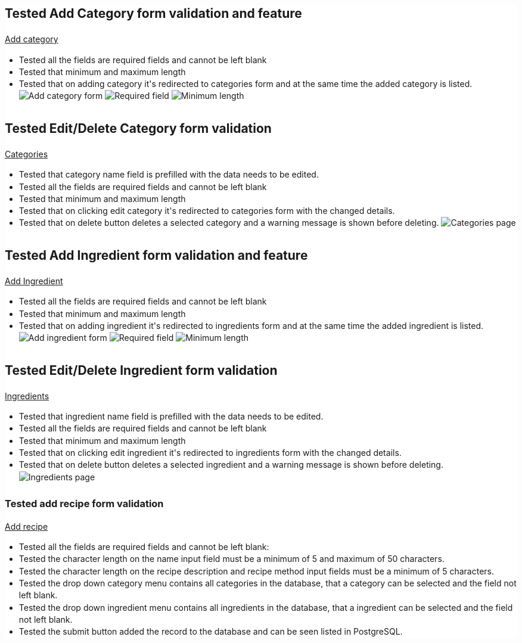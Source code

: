 

## Tested Add Category form validation and feature
[Add category]()
- Tested all the fields are required fields and cannot be left blank
- Tested that minimum and maximum length
- Tested that on adding category it's redirected to categories form and at the same time the added category is listed.
![Add category form](https://github.com/fatimagama20/food-receipe/blob/main/foodrecipe/static/Features/Newcategory.png?raw=true)
![Required field](https://github.com/fatimagama20/food-receipe/blob/main/foodrecipe/static/Features/Categoryfieldisrequiried.png?raw=true)
![Minimum length](https://github.com/fatimagama20/food-receipe/blob/main/foodrecipe/static/Features/minimum_categorylength.png?raw=true)

## Tested Edit/Delete Category form validation
[Categories]()
- Tested that category name field is prefilled with the data needs to be edited.
- Tested all the fields are required fields and cannot be left blank
- Tested that minimum and maximum length
- Tested that on clicking edit category it's redirected to categories form with the changed details.
- Tested that on delete button deletes a selected category and a warning message is shown before deleting.
![Categories page](https://github.com/fatimagama20/food-receipe/blob/main/foodrecipe/static/Features/Categorieslist.png?raw=true)

## Tested Add Ingredient form validation and feature
[Add Ingredient]()
- Tested all the fields are required fields and cannot be left blank
- Tested that minimum and maximum length
- Tested that on adding ingredient it's redirected to ingredients form and at the same time the added ingredient is listed.
![Add ingredient form](https://github.com/fatimagama20/food-receipe/blob/main/foodrecipe/static/Features/Newingredient.png?raw=true)
![Required field](https://github.com/fatimagama20/food-receipe/blob/main/foodrecipe/static/Features/Ingredientfieldisrequiried.png?raw=true)
![Minimum length](https://github.com/fatimagama20/food-receipe/blob/main/foodrecipe/static/Features/minimum_ingredientlength.png?raw=true) 

## Tested Edit/Delete Ingredient form validation
[Ingredients]()
- Tested that ingredient name field is prefilled with the data needs to be edited.
- Tested all the fields are required fields and cannot be left blank
- Tested that minimum and maximum length
- Tested that on clicking edit ingredient it's redirected to ingredients form with the changed details.
- Tested that on delete button deletes a selected ingredient and a warning message is shown before deleting.
![Ingredients page](https://github.com/fatimagama20/food-receipe/blob/main/foodrecipe/static/Features/ingredientlist.png?raw=true) 

### Tested add recipe form validation
[Add recipe](https://foodrecipe-798974a40ee6.herokuapp.com/)
- Tested all the fields are required fields and cannot be left blank: 
- Tested the character length on the name input field must be a minimum of 5 and maximum of 50 characters.
- Tested the character length on the recipe description and recipe method input fields must be a minimum of 5 characters.
- Tested the drop down category menu contains all categories in the database, that a category can be selected and the field not left blank.
- Tested the drop down ingredient menu contains all ingredients in the database, that a ingredient can be selected and the field not left blank.
- Tested the submit button added the record to the database and can be seen listed in PostgreSQL.